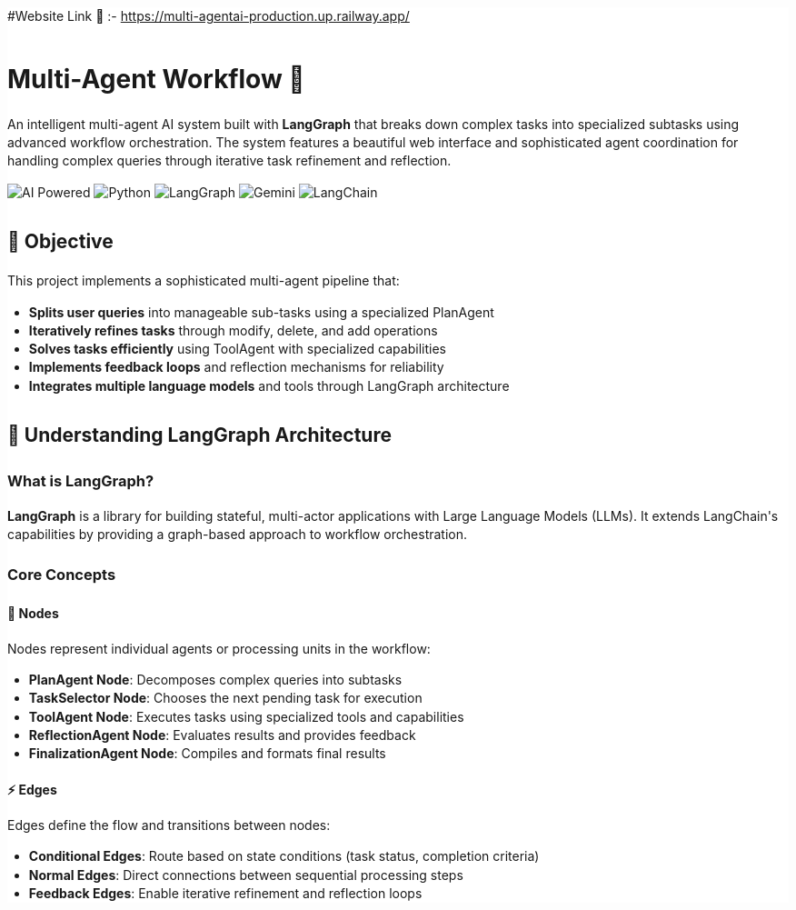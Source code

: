 
#Website Link 🔗 :- https://multi-agentai-production.up.railway.app/

#  Multi-Agent Workflow 🤖

An intelligent multi-agent AI system built with **LangGraph** that breaks down complex tasks into specialized subtasks using advanced workflow orchestration. The system features a beautiful web interface and sophisticated agent coordination for handling complex queries through iterative task refinement and reflection.

![AI Powered](https://img.shields.io/badge/AI-Powered-blue?style=for-the-badge)
![Python](https://img.shields.io/badge/Python-3.8+-green?style=for-the-badge)
![LangGraph](https://img.shields.io/badge/LangGraph-Latest-orange?style=for-the-badge)
![Gemini](https://img.shields.io/badge/Gemini-AI-purple?style=for-the-badge)
![LangChain](https://img.shields.io/badge/LangChain-Integrated-red?style=for-the-badge)

## 🎯 Objective

This project implements a sophisticated multi-agent pipeline that:

- **Splits user queries** into manageable sub-tasks using a specialized PlanAgent
- **Iteratively refines tasks** through modify, delete, and add operations
- **Solves tasks efficiently** using ToolAgent with specialized capabilities  
- **Implements feedback loops** and reflection mechanisms for reliability
- **Integrates multiple language models** and tools through LangGraph architecture

## 🧠 Understanding LangGraph Architecture

### What is LangGraph?

**LangGraph** is a library for building stateful, multi-actor applications with Large Language Models (LLMs). It extends LangChain's capabilities by providing a graph-based approach to workflow orchestration.

### Core Concepts

#### 🔗 **Nodes**
Nodes represent individual agents or processing units in the workflow:
- **PlanAgent Node**: Decomposes complex queries into subtasks
- **TaskSelector Node**: Chooses the next pending task for execution
- **ToolAgent Node**: Executes tasks using specialized tools and capabilities
- **ReflectionAgent Node**: Evaluates results and provides feedback
- **FinalizationAgent Node**: Compiles and formats final results

#### ⚡ **Edges** 
Edges define the flow and transitions between nodes:
- **Conditional Edges**: Route based on state conditions (task status, completion criteria)
- **Normal Edges**: Direct connections between sequential processing steps
- **Feedback Edges**: Enable iterative refinement and reflection loops
